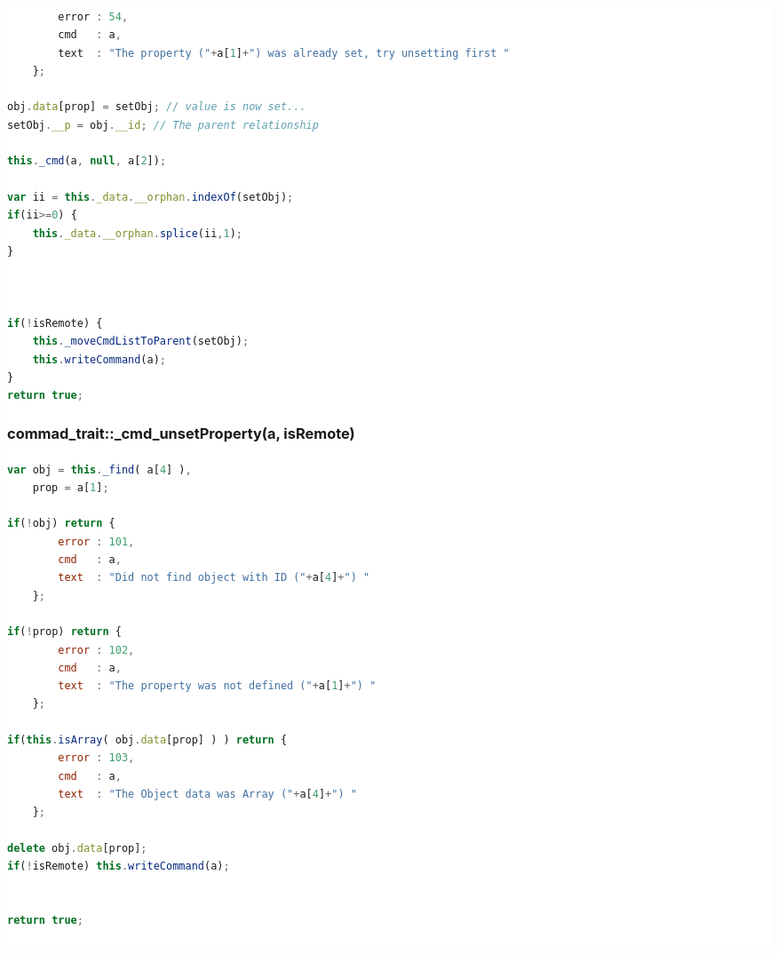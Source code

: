 ```javascript
        error : 54,
        cmd   : a,
        text  : "The property ("+a[1]+") was already set, try unsetting first "
    };

obj.data[prop] = setObj; // value is now set...
setObj.__p = obj.__id; // The parent relationship

this._cmd(a, null, a[2]);

var ii = this._data.__orphan.indexOf(setObj);
if(ii>=0) {
    this._data.__orphan.splice(ii,1);
}



if(!isRemote) {
    this._moveCmdListToParent(setObj);
    this.writeCommand(a);
} 
return true;
```

### <a name="commad_trait__cmd_unsetProperty"></a>commad_trait::_cmd_unsetProperty(a, isRemote)


```javascript
var obj = this._find( a[4] ),
    prop = a[1];
    
if(!obj) return {
        error : 101,
        cmd   : a,
        text  : "Did not find object with ID ("+a[4]+") "
    };

if(!prop) return {
        error : 102,
        cmd   : a,
        text  : "The property was not defined ("+a[1]+") "
    };

if(this.isArray( obj.data[prop] ) ) return {
        error : 103,
        cmd   : a,
        text  : "The Object data was Array ("+a[4]+") "
    };

delete obj.data[prop];
if(!isRemote) this.writeCommand(a);
         

return true;
       
```
